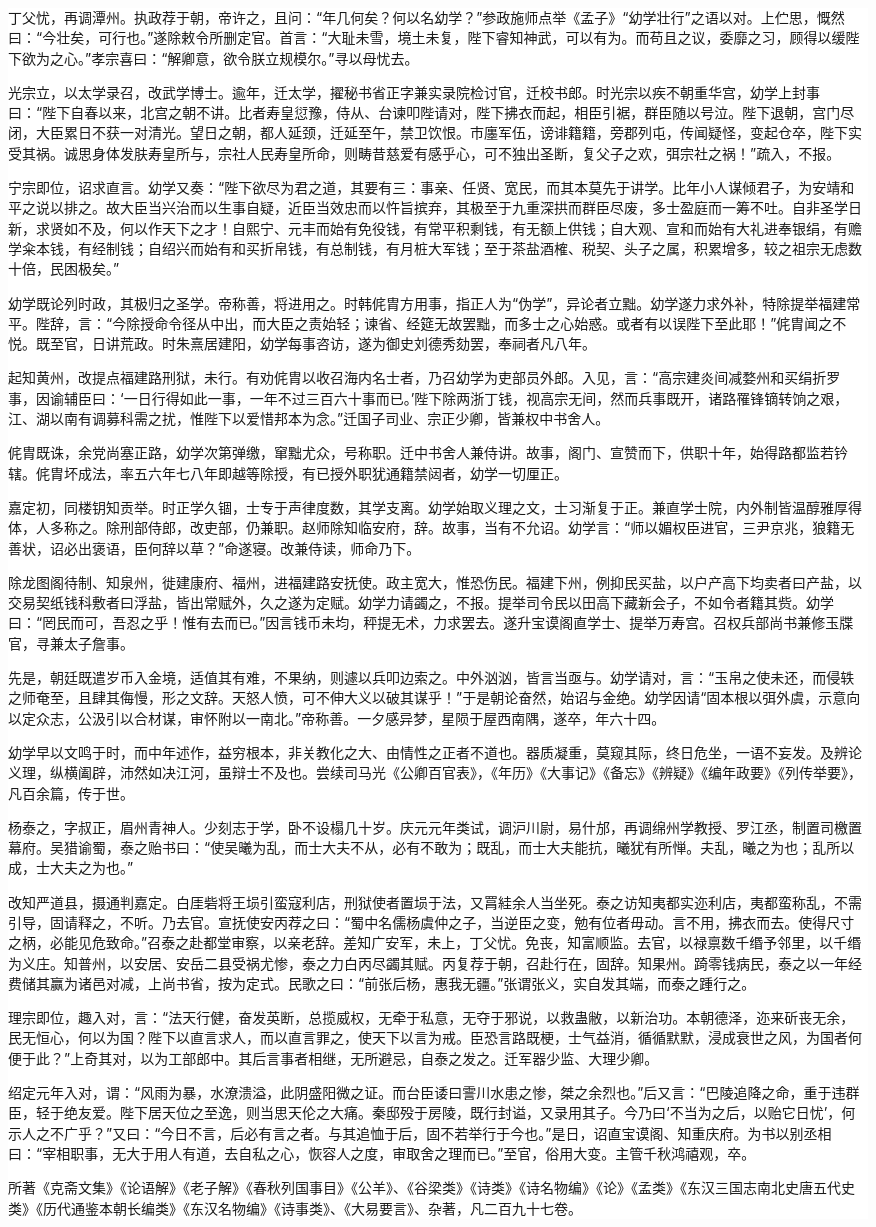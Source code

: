 丁父忧，再调潭州。执政荐于朝，帝许之，且问：“年几何矣？何以名幼学？”参政施师点举《孟子》“幼学壮行”之语以对。上伫思，慨然曰：“今壮矣，可行也。”遂除敕令所删定官。首言：“大耻未雪，境土未复，陛下睿知神武，可以有为。而苟且之议，委靡之习，顾得以缓陛下欲为之心。”孝宗喜曰：“解卿意，欲令朕立规模尔。”寻以母忧去。

光宗立，以太学录召，改武学博士。逾年，迁太学，擢秘书省正字兼实录院检讨官，迁校书郎。时光宗以疾不朝重华宫，幼学上封事曰：“陛下自春以来，北宫之朝不讲。比者寿皇愆豫，侍从、台谏叩陛请对，陛下拂衣而起，相臣引裾，群臣随以号泣。陛下退朝，宫门尽闭，大臣累日不获一对清光。望日之朝，都人延颈，迁延至午，禁卫饮恨。市廛军伍，谤诽籍籍，旁郡列屯，传闻疑怪，变起仓卒，陛下实受其祸。诚思身体发肤寿皇所与，宗社人民寿皇所命，则畴昔慈爱有感乎心，可不独出圣断，复父子之欢，弭宗社之祸！”疏入，不报。

宁宗即位，诏求直言。幼学又奏：“陛下欲尽为君之道，其要有三：事亲、任贤、宽民，而其本莫先于讲学。比年小人谋倾君子，为安靖和平之说以排之。故大臣当兴治而以生事自疑，近臣当效忠而以忤旨摈弃，其极至于九重深拱而群臣尽废，多士盈庭而一筹不吐。自非圣学日新，求贤如不及，何以作天下之才！自熙宁、元丰而始有免役钱，有常平积剩钱，有无额上供钱；自大观、宣和而始有大礼进奉银绢，有赡学籴本钱，有经制钱；自绍兴而始有和买折帛钱，有总制钱，有月桩大军钱；至于茶盐酒榷、税契、头子之属，积累增多，较之祖宗无虑数十倍，民困极矣。”

幼学既论列时政，其极归之圣学。帝称善，将进用之。时韩侂胄方用事，指正人为“伪学”，异论者立黜。幼学遂力求外补，特除提举福建常平。陛辞，言：“今除授命令径从中出，而大臣之责始轻；谏省、经筵无故罢黜，而多士之心始惑。或者有以误陛下至此耶！”侂胄闻之不悦。既至官，日讲荒政。时朱熹居建阳，幼学每事咨访，遂为御史刘德秀劾罢，奉祠者凡八年。

起知黄州，改提点福建路刑狱，未行。有劝侂胄以收召海内名士者，乃召幼学为吏部员外郎。入见，言：“高宗建炎间减婺州和买绢折罗事，因谕辅臣曰：‘一日行得如此一事，一年不过三百六十事而已。’陛下除两浙丁钱，视高宗无间，然而兵事既开，诸路罹锋镝转饷之艰，江、湖以南有调募科需之扰，惟陛下以爱惜邦本为念。”迁国子司业、宗正少卿，皆兼权中书舍人。

侂胄既诛，余党尚塞正路，幼学次第弹缴，窜黜尤众，号称职。迁中书舍人兼侍讲。故事，阁门、宣赞而下，供职十年，始得路都监若钤辖。侂胄坏成法，率五六年七八年即越等除授，有已授外职犹通籍禁闼者，幼学一切厘正。

嘉定初，同楼钥知贡举。时正学久锢，士专于声律度数，其学支离。幼学始取义理之文，士习渐复于正。兼直学士院，内外制皆温醇雅厚得体，人多称之。除刑部侍郎，改吏部，仍兼职。赵师除知临安府，辞。故事，当有不允诏。幼学言：“师以媚权臣进官，三尹京兆，狼籍无善状，诏必出褒语，臣何辞以草？”命遂寝。改兼侍读，师命乃下。

除龙图阁待制、知泉州，徙建康府、福州，进福建路安抚使。政主宽大，惟恐伤民。福建下州，例抑民买盐，以户产高下均卖者曰产盐，以交易契纸钱科敷者曰浮盐，皆出常赋外，久之遂为定赋。幼学力请蠲之，不报。提举司令民以田高下藏新会子，不如令者籍其赀。幼学曰：“罔民而可，吾忍之乎！惟有去而已。”因言钱币未均，秤提无术，力求罢去。遂升宝谟阁直学士、提举万寿宫。召权兵部尚书兼修玉牒官，寻兼太子詹事。

先是，朝廷既遣岁币入金境，适值其有难，不果纳，则遽以兵叩边索之。中外汹汹，皆言当亟与。幼学请对，言：“玉帛之使未还，而侵轶之师奄至，且肆其侮慢，形之文辞。天怒人愤，可不伸大义以破其谋乎！”于是朝论奋然，始诏与金绝。幼学因请“固本根以弭外虞，示意向以定众志，公汲引以合材谋，审怀附以一南北。”帝称善。一夕感异梦，星陨于屋西南隅，遂卒，年六十四。

幼学早以文鸣于时，而中年述作，益穷根本，非关教化之大、由情性之正者不道也。器质凝重，莫窥其际，终日危坐，一语不妄发。及辨论义理，纵横阖辟，沛然如决江河，虽辩士不及也。尝续司马光《公卿百官表》，《年历》《大事记》《备忘》《辨疑》《编年政要》《列传举要》，凡百余篇，传于世。

杨泰之，字叔正，眉州青神人。少刻志于学，卧不设榻几十岁。庆元元年类试，调沪川尉，易什邡，再调绵州学教授、罗江丞，制置司檄置幕府。吴猎谕蜀，泰之贻书曰：“使吴曦为乱，而士大夫不从，必有不敢为；既乱，而士大夫能抗，曦犹有所惮。夫乱，曦之为也；乱所以成，士大夫之为也。”

改知严道县，摄通判嘉定。白厓砦将王埙引蛮寇利店，刑狱使者置埙于法，又罥絓余人当坐死。泰之访知夷都实迩利店，夷都蛮称乱，不需引导，固请释之，不听。乃去官。宣抚使安丙荐之曰：“蜀中名儒杨虞仲之子，当逆臣之变，勉有位者毋动。言不用，拂衣而去。使得尺寸之柄，必能见危致命。”召泰之赴都堂审察，以亲老辞。差知广安军，未上，丁父忧。免丧，知富顺监。去官，以禄禀数千缗予邻里，以千缗为义庄。知普州，以安居、安岳二县受祸尤惨，泰之力白丙尽蠲其赋。丙复荐于朝，召赴行在，固辞。知果州。踦零钱病民，泰之以一年经费储其赢为诸邑对减，上尚书省，按为定式。民歌之曰：“前张后杨，惠我无疆。”张谓张义，实自发其端，而泰之踵行之。

理宗即位，趣入对，言：“法天行健，奋发英断，总揽威权，无牵于私意，无夺于邪说，以救蛊敝，以新治功。本朝德泽，迩来斫丧无余，民无恒心，何以为国？陛下以直言求人，而以直言罪之，使天下以言为戒。臣恐言路既梗，士气益消，循循默默，浸成衰世之风，为国者何便于此？”上奇其对，以为工部郎中。其后言事者相继，无所避忌，自泰之发之。迁军器少监、大理少卿。

绍定元年入对，谓：“风雨为暴，水潦溃溢，此阴盛阳微之证。而台臣诿曰霅川水患之惨，桀之余烈也。”后又言：“巴陵追降之命，重于违群臣，轻于绝友爱。陛下居天位之至逸，则当思天伦之大痛。秦邸殁于房陵，既行封谥，又录用其子。今乃曰‘不当为之后，以贻它日忧’，何示人之不广乎？”又曰：“今日不言，后必有言之者。与其追恤于后，固不若举行于今也。”是日，诏直宝谟阁、知重庆府。为书以别丞相曰：“宰相职事，无大于用人有道，去自私之心，恢容人之度，审取舍之理而已。”至官，俗用大变。主管千秋鸿禧观，卒。

所著《克斋文集》《论语解》《老子解》《春秋列国事目》《公羊》、《谷梁类》《诗类》《诗名物编》《论》《孟类》《东汉三国志南北史唐五代史类》《历代通鉴本朝长编类》《东汉名物编》《诗事类》、《大易要言》、杂著，凡二百九十七卷。
